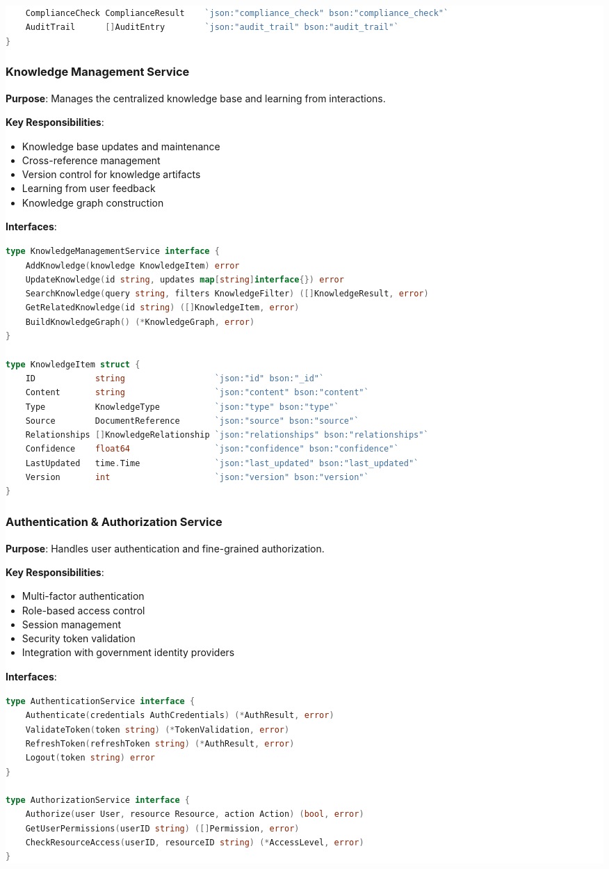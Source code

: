 ```go
    ComplianceCheck ComplianceResult    `json:"compliance_check" bson:"compliance_check"`
    AuditTrail      []AuditEntry        `json:"audit_trail" bson:"audit_trail"`
}
```

### Knowledge Management Service

**Purpose**: Manages the centralized knowledge base and learning from interactions.

**Key Responsibilities**:
- Knowledge base updates and maintenance
- Cross-reference management
- Version control for knowledge artifacts
- Learning from user feedback
- Knowledge graph construction

**Interfaces**:
```go
type KnowledgeManagementService interface {
    AddKnowledge(knowledge KnowledgeItem) error
    UpdateKnowledge(id string, updates map[string]interface{}) error
    SearchKnowledge(query string, filters KnowledgeFilter) ([]KnowledgeResult, error)
    GetRelatedKnowledge(id string) ([]KnowledgeItem, error)
    BuildKnowledgeGraph() (*KnowledgeGraph, error)
}

type KnowledgeItem struct {
    ID            string                  `json:"id" bson:"_id"`
    Content       string                  `json:"content" bson:"content"`
    Type          KnowledgeType           `json:"type" bson:"type"`
    Source        DocumentReference       `json:"source" bson:"source"`
    Relationships []KnowledgeRelationship `json:"relationships" bson:"relationships"`
    Confidence    float64                 `json:"confidence" bson:"confidence"`
    LastUpdated   time.Time               `json:"last_updated" bson:"last_updated"`
    Version       int                     `json:"version" bson:"version"`
}
```

### Authentication & Authorization Service

**Purpose**: Handles user authentication and fine-grained authorization.

**Key Responsibilities**:
- Multi-factor authentication
- Role-based access control
- Session management
- Security token validation
- Integration with government identity providers

**Interfaces**:
```go
type AuthenticationService interface {
    Authenticate(credentials AuthCredentials) (*AuthResult, error)
    ValidateToken(token string) (*TokenValidation, error)
    RefreshToken(refreshToken string) (*AuthResult, error)
    Logout(token string) error
}

type AuthorizationService interface {
    Authorize(user User, resource Resource, action Action) (bool, error)
    GetUserPermissions(userID string) ([]Permission, error)
    CheckResourceAccess(userID, resourceID string) (*AccessLevel, error)
}
```
